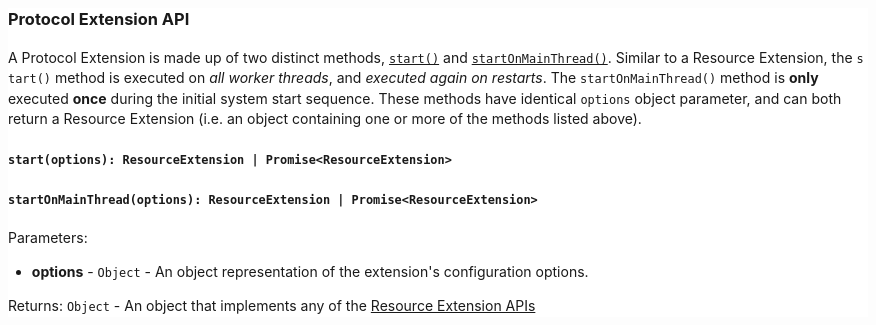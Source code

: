 ### Protocol Extension API

A Protocol Extension is made up of two distinct methods, [`start()`](#startoptions-resourceextension--promiseresourceextension) and [`startOnMainThread()`](#startonmainthreadoptions-resourceextension--promiseresourceextension). Similar to a Resource Extension, the `start()` method is executed on _all worker threads_, and _executed again on restarts_. The `startOnMainThread()` method is **only** executed **once** during the initial system start sequence. These methods have identical `options` object parameter, and can both return a Resource Extension (i.e. an object containing one or more of the methods listed above).

#### `start(options): ResourceExtension | Promise<ResourceExtension>`
#### `startOnMainThread(options): ResourceExtension | Promise<ResourceExtension>`

Parameters:

- **options** - `Object` - An object representation of the extension's configuration options.

Returns: `Object` - An object that implements any of the [Resource Extension APIs](#resource-extension-api)
